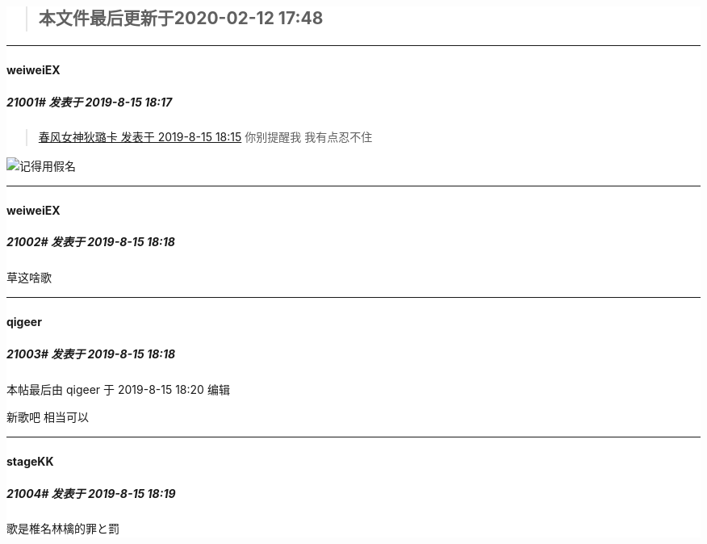 > ## **本文件最后更新于2020-02-12 17:48** 



-----

####  weiweiEX  
##### 21001#       发表于 2019-8-15 18:17



<blockquote><a href="httphttps://bbs.saraba1st.com/2b/forum.php?mod=redirect&amp;goto=findpost&amp;pid=44922628&amp;ptid=1848341" target="_blank">春风女神狄璐卡 发表于 2019-8-15 18:15</a>
你别提醒我 我有点忍不住</blockquote>
<img src="https://static.saraba1st.com/image/smiley/face2017/068.png" referrerpolicy="no-referrer">记得用假名







-----

####  weiweiEX  
##### 21002#       发表于 2019-8-15 18:18




草这啥歌







-----

####  qigeer  
##### 21003#       发表于 2019-8-15 18:18



 本帖最后由 qigeer 于 2019-8-15 18:20 编辑 

新歌吧
相当可以







-----

####  stageKK  
##### 21004#       发表于 2019-8-15 18:19




歌是椎名林檎的罪と罰

